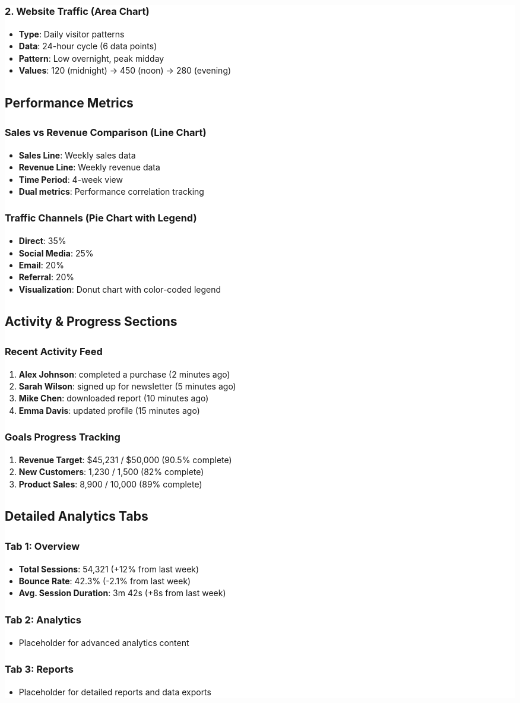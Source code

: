 ### 2. Website Traffic (Area Chart)
- **Type**: Daily visitor patterns
- **Data**: 24-hour cycle (6 data points)
- **Pattern**: Low overnight, peak midday
- **Values**: 120 (midnight) → 450 (noon) → 280 (evening)

## Performance Metrics

### Sales vs Revenue Comparison (Line Chart)
- **Sales Line**: Weekly sales data
- **Revenue Line**: Weekly revenue data
- **Time Period**: 4-week view
- **Dual metrics**: Performance correlation tracking

### Traffic Channels (Pie Chart with Legend)
- **Direct**: 35%
- **Social Media**: 25%
- **Email**: 20%
- **Referral**: 20%
- **Visualization**: Donut chart with color-coded legend

## Activity & Progress Sections

### Recent Activity Feed
1. **Alex Johnson**: completed a purchase (2 minutes ago)
2. **Sarah Wilson**: signed up for newsletter (5 minutes ago)
3. **Mike Chen**: downloaded report (10 minutes ago)
4. **Emma Davis**: updated profile (15 minutes ago)

### Goals Progress Tracking
1. **Revenue Target**: $45,231 / $50,000 (90.5% complete)
2. **New Customers**: 1,230 / 1,500 (82% complete)
3. **Product Sales**: 8,900 / 10,000 (89% complete)

## Detailed Analytics Tabs

### Tab 1: Overview
- **Total Sessions**: 54,321 (+12% from last week)
- **Bounce Rate**: 42.3% (-2.1% from last week)
- **Avg. Session Duration**: 3m 42s (+8s from last week)

### Tab 2: Analytics
- Placeholder for advanced analytics content

### Tab 3: Reports
- Placeholder for detailed reports and data exports

